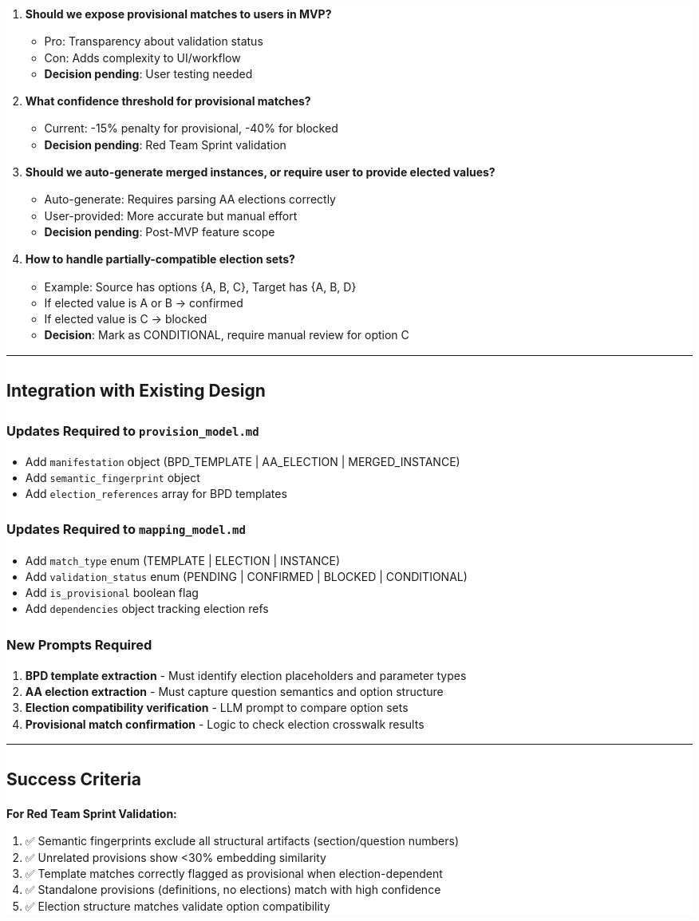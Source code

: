 1. **Should we expose provisional matches to users in MVP?**
   - Pro: Transparency about validation status
   - Con: Adds complexity to UI/workflow
   - **Decision pending**: User testing needed

2. **What confidence threshold for provisional matches?**
   - Current: -15% penalty for provisional, -40% for blocked
   - **Decision pending**: Red Team Sprint validation

3. **Should we auto-generate merged instances, or require user to provide elected values?**
   - Auto-generate: Requires parsing AA elections correctly
   - User-provided: More accurate but manual effort
   - **Decision pending**: Post-MVP feature scope

4. **How to handle partially-compatible election sets?**
   - Example: Source has options {A, B, C}, Target has {A, B, D}
   - If elected value is A or B → confirmed
   - If elected value is C → blocked
   - **Decision**: Mark as CONDITIONAL, require manual review for option C

---

## Integration with Existing Design

### Updates Required to `provision_model.md`

- Add `manifestation` object (BPD_TEMPLATE | AA_ELECTION | MERGED_INSTANCE)
- Add `semantic_fingerprint` object
- Add `election_references` array for BPD templates

### Updates Required to `mapping_model.md`

- Add `match_type` enum (TEMPLATE | ELECTION | INSTANCE)
- Add `validation_status` enum (PENDING | CONFIRMED | BLOCKED | CONDITIONAL)
- Add `is_provisional` boolean flag
- Add `dependencies` object tracking election refs

### New Prompts Required

1. **BPD template extraction** - Must identify election placeholders and parameter types
2. **AA election extraction** - Must capture question semantics and option structure
3. **Election compatibility verification** - LLM prompt to compare option sets
4. **Provisional match confirmation** - Logic to check election crosswalk results

---

## Success Criteria

**For Red Team Sprint Validation:**

1. ✅ Semantic fingerprints exclude all structural artifacts (section/question numbers)
2. ✅ Unrelated provisions show <30% embedding similarity
3. ✅ Template matches correctly flagged as provisional when election-dependent
4. ✅ Standalone provisions (definitions, no elections) match with high confidence
5. ✅ Election structure matches validate option compatibility
